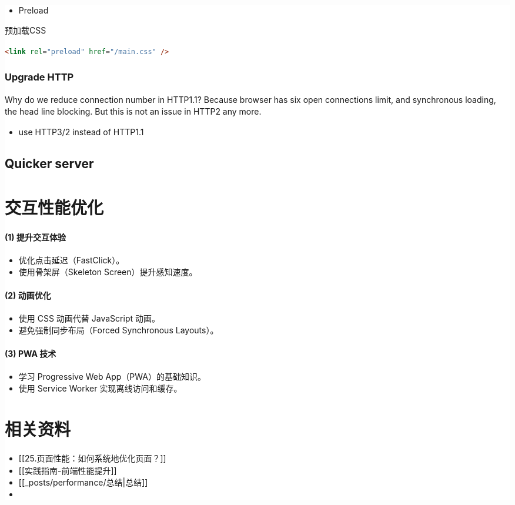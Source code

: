 - Preload

预加载CSS
```html
<link rel="preload" href="/main.css" />
```


### Upgrade HTTP
Why do we reduce connection number in HTTP1.1?
Because browser has six open connections limit, and synchronous loading, the head line blocking. But this is not an issue in HTTP2 any more.

- use HTTP3/2 instead of HTTP1.1

## Quicker server

# 交互性能优化
#### (1) 提升交互体验
- 优化点击延迟（FastClick）。
- 使用骨架屏（Skeleton Screen）提升感知速度。

#### (2) 动画优化
- 使用 CSS 动画代替 JavaScript 动画。
- 避免强制同步布局（Forced Synchronous Layouts）。

#### (3) PWA 技术
- 学习 Progressive Web App（PWA）的基础知识。
- 使用 Service Worker 实现离线访问和缓存。


# 相关资料
- [[25.页面性能：如何系统地优化页面？]]
- [[实践指南-前端性能提升]]
- [[_posts/performance/总结|总结]]
- 